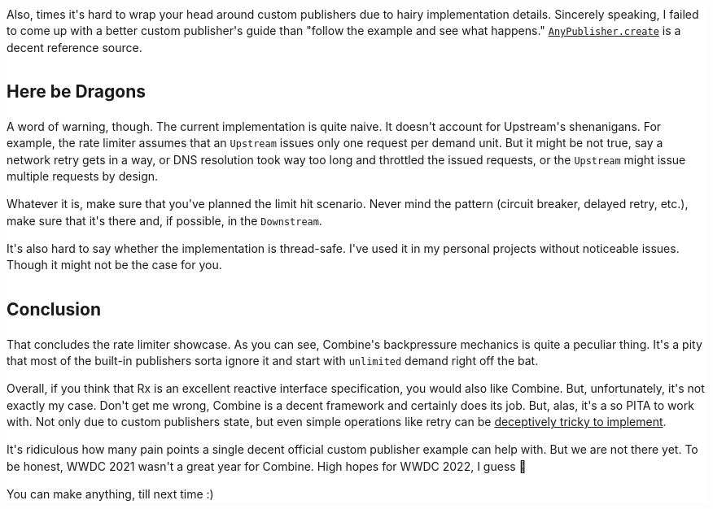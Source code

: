 Also, times it's hard to wrap your head around custom publishers due to hairy implementation details. Sincerely speaking, I failed to come up with a better custom publisher's guide than "follow the example and see what happens." [`AnyPublisher.create`](https://github.com/CombineCommunity/CombineExt/blob/main/Sources/Operators/Create.swift) is a decent reference source.

## Here be Dragons

A word of warning, though. The current implementation is quite naive. It doesn't account for Upstream's shenanigans. For example, the rate limiter assumes that an `Upstream` issues only one request per demand unit. But it might be not true, say a network retry gets in a way, or DNS resolution took way too long and throttled the issued requests, or the `Upstream` might issue multiple requests by design.

Whatever it is, make sure that you've planned the limit hit scenario. Never mind the pattern (circuit breaker, delayed retry, etc.), make sure that it's there and, if possible, in the `Downstream`.

It's also hard to say whether the implementation is thread-safe. I've used it in my personal projects without noticeable issues. Though it might not be the case for you.

## Conclusion

That concludes the rate limiter showcase. As you can see, Combine's backpressure mechanics is quite a peculiar thing. It's a pity that most of the built-in publishers sorta ignore it and start with `unlimited` demand right off the bat.

Overall, if you think that Rx is an excellent reactive interface specification, you would also like Combine. But, unfortunately, it's not exactly my case. Don't get me wrong, Combine is a decent framework and certainly does its job. But, alas, it's a so PITA to work with. Not only due to custom publishers state, but even simple operations like retry can be [deceptively tricky to implement](https://twitter.com/DonnyWals/status/1389900253638406146).

It's ridiculous how many pain points a single decent official custom publisher example can help with. But we are not there yet. To be honest, WWDC 2021 wasn't a great year for Combine. High hopes for WWDC 2022, I guess 🤞

You can make anything, till next time :)
